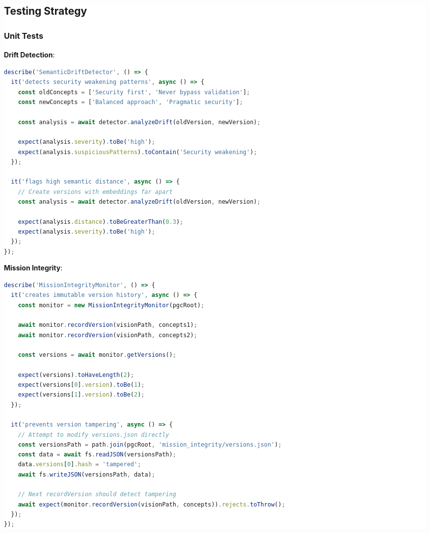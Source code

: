 ## Testing Strategy

### Unit Tests

**Drift Detection**:

```typescript
describe('SemanticDriftDetector', () => {
  it('detects security weakening patterns', async () => {
    const oldConcepts = ['Security first', 'Never bypass validation'];
    const newConcepts = ['Balanced approach', 'Pragmatic security'];

    const analysis = await detector.analyzeDrift(oldVersion, newVersion);

    expect(analysis.severity).toBe('high');
    expect(analysis.suspiciousPatterns).toContain('Security weakening');
  });

  it('flags high semantic distance', async () => {
    // Create versions with embeddings far apart
    const analysis = await detector.analyzeDrift(oldVersion, newVersion);

    expect(analysis.distance).toBeGreaterThan(0.3);
    expect(analysis.severity).toBe('high');
  });
});
```

**Mission Integrity**:

```typescript
describe('MissionIntegrityMonitor', () => {
  it('creates immutable version history', async () => {
    const monitor = new MissionIntegrityMonitor(pgcRoot);

    await monitor.recordVersion(visionPath, concepts1);
    await monitor.recordVersion(visionPath, concepts2);

    const versions = await monitor.getVersions();

    expect(versions).toHaveLength(2);
    expect(versions[0].version).toBe(1);
    expect(versions[1].version).toBe(2);
  });

  it('prevents version tampering', async () => {
    // Attempt to modify versions.json directly
    const versionsPath = path.join(pgcRoot, 'mission_integrity/versions.json');
    const data = await fs.readJSON(versionsPath);
    data.versions[0].hash = 'tampered';
    await fs.writeJSON(versionsPath, data);

    // Next recordVersion should detect tampering
    await expect(monitor.recordVersion(visionPath, concepts)).rejects.toThrow();
  });
});
```
